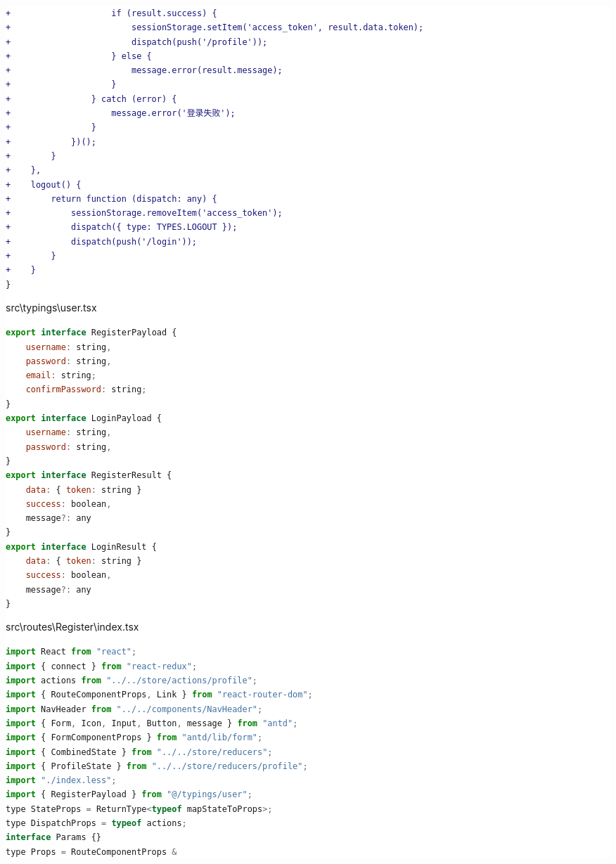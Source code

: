 ```diff
+                    if (result.success) {
+                        sessionStorage.setItem('access_token', result.data.token);
+                        dispatch(push('/profile'));
+                    } else {
+                        message.error(result.message);
+                    }
+                } catch (error) {
+                    message.error('登录失败');
+                }
+            })();
+        }
+    },
+    logout() {
+        return function (dispatch: any) {
+            sessionStorage.removeItem('access_token');
+            dispatch({ type: TYPES.LOGOUT });
+            dispatch(push('/login'));
+        }
+    }
}
```

src\typings\user.tsx

```js
export interface RegisterPayload {
    username: string,
    password: string,
    email: string;
    confirmPassword: string;
}
export interface LoginPayload {
    username: string,
    password: string,
}
export interface RegisterResult {
    data: { token: string }
    success: boolean,
    message?: any
}
export interface LoginResult {
    data: { token: string }
    success: boolean,
    message?: any
}
```

src\routes\Register\index.tsx

```js
import React from "react";
import { connect } from "react-redux";
import actions from "../../store/actions/profile";
import { RouteComponentProps, Link } from "react-router-dom";
import NavHeader from "../../components/NavHeader";
import { Form, Icon, Input, Button, message } from "antd";
import { FormComponentProps } from "antd/lib/form";
import { CombinedState } from "../../store/reducers";
import { ProfileState } from "../../store/reducers/profile";
import "./index.less";
import { RegisterPayload } from "@/typings/user";
type StateProps = ReturnType<typeof mapStateToProps>;
type DispatchProps = typeof actions;
interface Params {}
type Props = RouteComponentProps &
```